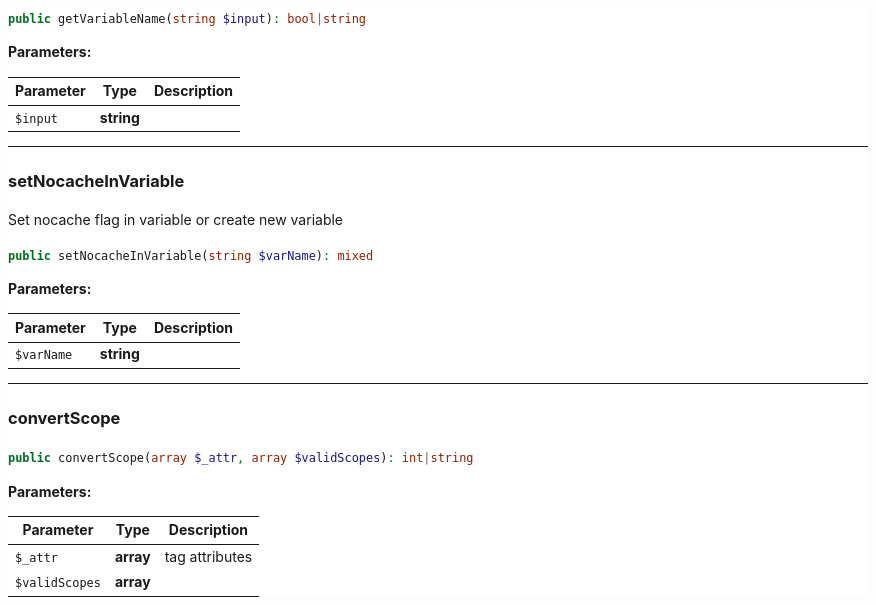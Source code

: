 ```php
public getVariableName(string $input): bool|string
```








**Parameters:**

| Parameter | Type | Description |
|-----------|------|-------------|
| `$input` | **string** |  |





***

### setNocacheInVariable

Set nocache flag in variable or create new variable

```php
public setNocacheInVariable(string $varName): mixed
```








**Parameters:**

| Parameter | Type | Description |
|-----------|------|-------------|
| `$varName` | **string** |  |





***

### convertScope



```php
public convertScope(array $_attr, array $validScopes): int|string
```








**Parameters:**

| Parameter | Type | Description |
|-----------|------|-------------|
| `$_attr` | **array** | tag attributes |
| `$validScopes` | **array** |  |

